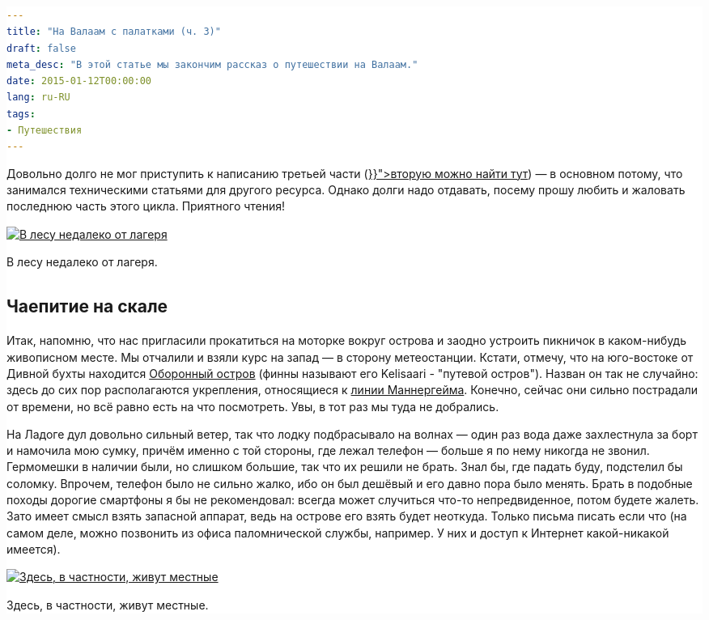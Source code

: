 ```yaml
---
title: "На Валаам с палатками (ч. 3)"
draft: false
meta_desc: "В этой статье мы закончим рассказ о путешествии на Валаам."
date: 2015-01-12T00:00:00
lang: ru-RU
tags:
- Путешествия
---
```


<p>Довольно долго не мог приступить к написанию третьей части (<a href="{{< ref "na-valaam-s-palatkami-ch-2" >}}">вторую можно найти тут</a>) — в основном потому, что занимался техническими статьями для другого ресурса. Однако долги надо отдавать, посему прошу любить и жаловать последнюю часть этого цикла. Приятного чтения!</p>

<div class="image_container right_aligned">
<a data-caption="В лесу недалеко от лагеря" class="js-show-gallery" href="https://s3-eu-west-1.amazonaws.com/radiantwind/valaam/1-3.jpg">
<img alt="В лесу недалеко от лагеря" src="https://s3-eu-west-1.amazonaws.com/radiantwind/valaam/1-3-sm.jpg">
</a>
<p>В лесу недалеко от лагеря.</p>
</div>

<h2>Чаепитие на скале</h2>

<p>Итак, напомню, что нас пригласили прокатиться на моторке вокруг острова и заодно устроить пикничок в каком-нибудь живописном месте. Мы отчалили и взяли курс на запад — в сторону метеостанции. Кстати, отмечу, что на юго-востоке от Дивной бухты находится <a href="https://ru.wikipedia.org/wiki/%D0%9E%D0%B1%D0%BE%D1%80%D0%BE%D0%BD%D0%BD%D1%8B%D0%B9" target="_blank">Оборонный остров</a> (финны называют его Kelisaari - "путевой остров"). Назван он так не случайно: здесь до сих пор располагаются укрепления, относящиеся к <a href="https://ru.wikipedia.org/wiki/%D0%9B%D0%B8%D0%BD%D0%B8%D1%8F_%D0%9C%D0%B0%D0%BD%D0%BD%D0%B5%D1%80%D0%B3%D0%B5%D0%B9%D0%BC%D0%B0" target="_blank">линии Маннергейма</a>. Конечно, сейчас они сильно пострадали от времени, но всё равно есть на что посмотреть. Увы, в тот раз мы туда не добрались.</p>

<p>На Ладоге дул довольно сильный ветер, так что лодку подбрасывало на волнах — один раз вода даже захлестнула за борт и намочила мою сумку, причём именно с той стороны, где лежал телефон — больше я по нему никогда не звонил. Гермомешки в наличии были, но слишком большие, так что их решили не брать. Знал бы, где падать буду, подстелил бы соломку. Впрочем, телефон было не сильно жалко, ибо он был дешёвый и его давно пора было менять. Брать в подобные походы дорогие смартфоны я бы не рекомендовал: всегда может случиться что-то непредвиденное, потом будете жалеть. Зато имеет смысл взять запасной аппарат, ведь на острове его взять будет неоткуда. Только письма писать если что (на самом деле, можно позвонить из офиса паломнической службы, например. У них и доступ к Интернет какой-никакой имеется).</p>

<div class="image_container right_aligned">
<a data-caption="Здесь, в частности, живут местные" class="js-show-gallery" href="https://s3-eu-west-1.amazonaws.com/radiantwind/valaam/2-3.jpg">
<img alt="Здесь, в частности, живут местные" src="https://s3-eu-west-1.amazonaws.com/radiantwind/valaam/2-3-sm.jpg">
</a>
<p>Здесь, в частности, живут местные.</p>
</div>
